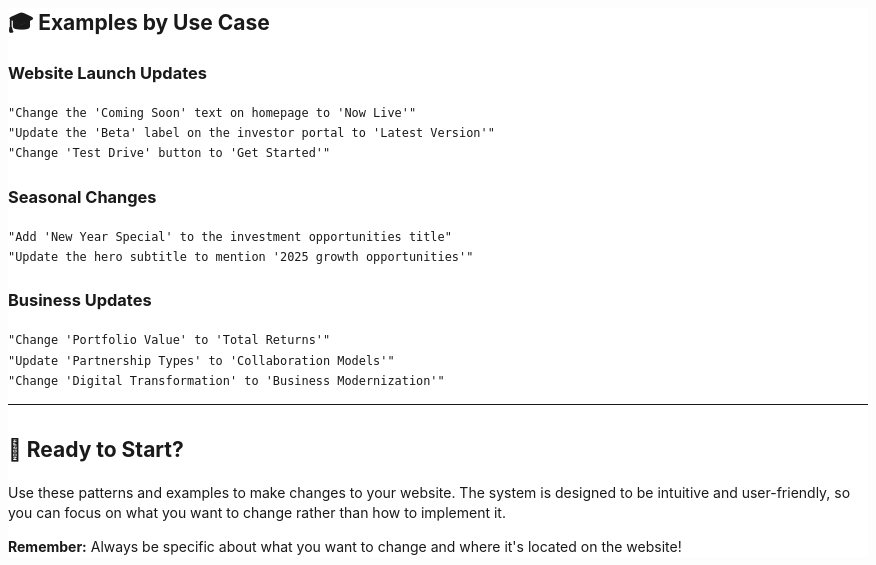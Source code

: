 ## 🎓 Examples by Use Case

### Website Launch Updates
```
"Change the 'Coming Soon' text on homepage to 'Now Live'"
"Update the 'Beta' label on the investor portal to 'Latest Version'"
"Change 'Test Drive' button to 'Get Started'"
```

### Seasonal Changes
```
"Add 'New Year Special' to the investment opportunities title"
"Update the hero subtitle to mention '2025 growth opportunities'"
```

### Business Updates
```
"Change 'Portfolio Value' to 'Total Returns'"
"Update 'Partnership Types' to 'Collaboration Models'"
"Change 'Digital Transformation' to 'Business Modernization'"
```

---

## 🚀 Ready to Start?

Use these patterns and examples to make changes to your website. The system is designed to be intuitive and user-friendly, so you can focus on what you want to change rather than how to implement it.

**Remember:** Always be specific about what you want to change and where it's located on the website!
